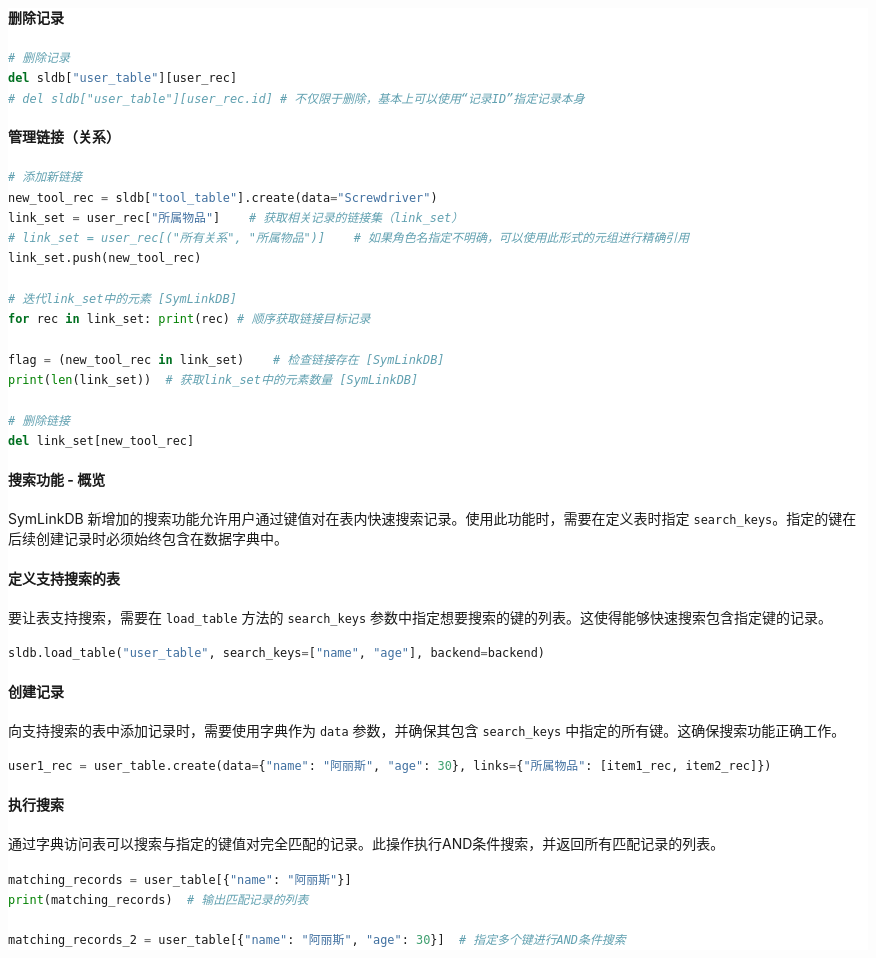 #### 删除记录

```python
# 删除记录
del sldb["user_table"][user_rec]
# del sldb["user_table"][user_rec.id] # 不仅限于删除，基本上可以使用“记录ID”指定记录本身
```

#### 管理链接（关系）

```python
# 添加新链接
new_tool_rec = sldb["tool_table"].create(data="Screwdriver")
link_set = user_rec["所属物品"]    # 获取相关记录的链接集（link_set）
# link_set = user_rec[("所有关系", "所属物品")]    # 如果角色名指定不明确，可以使用此形式的元组进行精确引用
link_set.push(new_tool_rec)

# 迭代link_set中的元素 [SymLinkDB]
for rec in link_set: print(rec) # 顺序获取链接目标记录

flag = (new_tool_rec in link_set)    # 检查链接存在 [SymLinkDB]
print(len(link_set))  # 获取link_set中的元素数量 [SymLinkDB]

# 删除链接
del link_set[new_tool_rec]
```

#### 搜索功能 - 概览

SymLinkDB 新增加的搜索功能允许用户通过键值对在表内快速搜索记录。使用此功能时，需要在定义表时指定 `search_keys`。指定的键在后续创建记录时必须始终包含在数据字典中。

#### 定义支持搜索的表

要让表支持搜索，需要在 `load_table` 方法的 `search_keys` 参数中指定想要搜索的键的列表。这使得能够快速搜索包含指定键的记录。

```python
sldb.load_table("user_table", search_keys=["name", "age"], backend=backend)
```

#### 创建记录

向支持搜索的表中添加记录时，需要使用字典作为 `data` 参数，并确保其包含 `search_keys` 中指定的所有键。这确保搜索功能正确工作。

```python
user1_rec = user_table.create(data={"name": "阿丽斯", "age": 30}, links={"所属物品": [item1_rec, item2_rec]})
```

#### 执行搜索

通过字典访问表可以搜索与指定的键值对完全匹配的记录。此操作执行AND条件搜索，并返回所有匹配记录的列表。

```python
matching_records = user_table[{"name": "阿丽斯"}]
print(matching_records)  # 输出匹配记录的列表

matching_records_2 = user_table[{"name": "阿丽斯", "age": 30}]  # 指定多个键进行AND条件搜索
```
